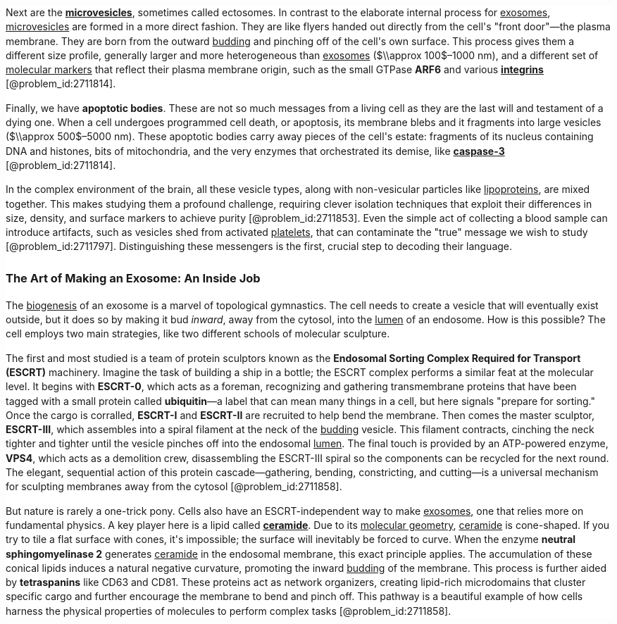 Next are the **[microvesicles](@article_id:194935)**, sometimes called ectosomes. In contrast to the elaborate internal process for [exosomes](@article_id:192125), [microvesicles](@article_id:194935) are formed in a more direct fashion. They are like flyers handed out directly from the cell's "front door"—the plasma membrane. They are born from the outward [budding](@article_id:261617) and pinching off of the cell's own surface. This process gives them a different size profile, generally larger and more heterogeneous than [exosomes](@article_id:192125) ($\\approx 100$–$1000$ nm), and a different set of [molecular markers](@article_id:171860) that reflect their plasma membrane origin, such as the small GTPase **ARF6** and various **[integrins](@article_id:146142)** [@problem_id:2711814].

Finally, we have **apoptotic bodies**. These are not so much messages from a living cell as they are the last will and testament of a dying one. When a cell undergoes programmed cell death, or apoptosis, its membrane blebs and it fragments into large vesicles ($\\approx 500$–$5000$ nm). These apoptotic bodies carry away pieces of the cell's estate: fragments of its nucleus containing DNA and histones, bits of mitochondria, and the very enzymes that orchestrated its demise, like **[caspase-3](@article_id:268243)** [@problem_id:2711814].

In the complex environment of the brain, all these vesicle types, along with non-vesicular particles like [lipoproteins](@article_id:165187), are mixed together. This makes studying them a profound challenge, requiring clever isolation techniques that exploit their differences in size, density, and surface markers to achieve purity [@problem_id:2711853]. Even the simple act of collecting a blood sample can introduce artifacts, such as vesicles shed from activated [platelets](@article_id:155039), that can contaminate the "true" message we wish to study [@problem_id:2711797]. Distinguishing these messengers is the first, crucial step to decoding their language.

### The Art of Making an Exosome: An Inside Job

The [biogenesis](@article_id:177421) of an exosome is a marvel of topological gymnastics. The cell needs to create a vesicle that will eventually exist outside, but it does so by making it bud *inward*, away from the cytosol, into the [lumen](@article_id:173231) of an endosome. How is this possible? The cell employs two main strategies, like two different schools of molecular sculpture.

The first and most studied is a team of protein sculptors known as the **Endosomal Sorting Complex Required for Transport (ESCRT)** machinery. Imagine the task of building a ship in a bottle; the ESCRT complex performs a similar feat at the molecular level. It begins with **ESCRT-0**, which acts as a foreman, recognizing and gathering transmembrane proteins that have been tagged with a small protein called **ubiquitin**—a label that can mean many things in a cell, but here signals "prepare for sorting." Once the cargo is corralled, **ESCRT-I** and **ESCRT-II** are recruited to help bend the membrane. Then comes the master sculptor, **ESCRT-III**, which assembles into a spiral filament at the neck of the [budding](@article_id:261617) vesicle. This filament contracts, cinching the neck tighter and tighter until the vesicle pinches off into the endosomal [lumen](@article_id:173231). The final touch is provided by an ATP-powered enzyme, **VPS4**, which acts as a demolition crew, disassembling the ESCRT-III spiral so the components can be recycled for the next round. The elegant, sequential action of this protein cascade—gathering, bending, constricting, and cutting—is a universal mechanism for sculpting membranes away from the cytosol [@problem_id:2711858].

But nature is rarely a one-trick pony. Cells also have an ESCRT-independent way to make [exosomes](@article_id:192125), one that relies more on fundamental physics. A key player here is a lipid called **[ceramide](@article_id:178061)**. Due to its [molecular geometry](@article_id:137358), [ceramide](@article_id:178061) is cone-shaped. If you try to tile a flat surface with cones, it's impossible; the surface will inevitably be forced to curve. When the enzyme **neutral sphingomyelinase 2** generates [ceramide](@article_id:178061) in the endosomal membrane, this exact principle applies. The accumulation of these conical lipids induces a natural negative curvature, promoting the inward [budding](@article_id:261617) of the membrane. This process is further aided by **tetraspanins** like CD63 and CD81. These proteins act as network organizers, creating lipid-rich microdomains that cluster specific cargo and further encourage the membrane to bend and pinch off. This pathway is a beautiful example of how cells harness the physical properties of molecules to perform complex tasks [@problem_id:2711858].

